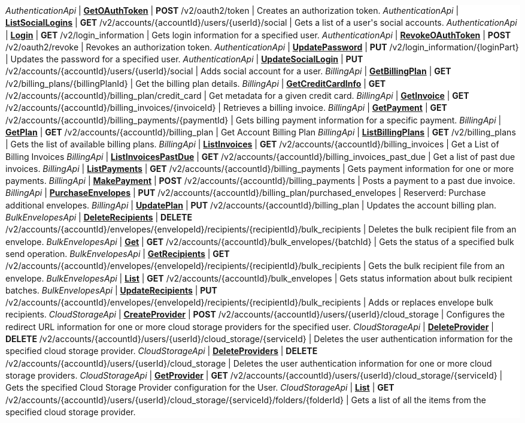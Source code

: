 *AuthenticationApi* | [**GetOAuthToken**](docs/AuthenticationApi.md#getoauthtoken) | **POST** /v2/oauth2/token | Creates an authorization token.
*AuthenticationApi* | [**ListSocialLogins**](docs/AuthenticationApi.md#listsociallogins) | **GET** /v2/accounts/{accountId}/users/{userId}/social | Gets a list of a user's social accounts.
*AuthenticationApi* | [**Login**](docs/AuthenticationApi.md#login) | **GET** /v2/login_information | Gets login information for a specified user.
*AuthenticationApi* | [**RevokeOAuthToken**](docs/AuthenticationApi.md#revokeoauthtoken) | **POST** /v2/oauth2/revoke | Revokes an authorization token.
*AuthenticationApi* | [**UpdatePassword**](docs/AuthenticationApi.md#updatepassword) | **PUT** /v2/login_information/{loginPart} | Updates the password for a specified user.
*AuthenticationApi* | [**UpdateSocialLogin**](docs/AuthenticationApi.md#updatesociallogin) | **PUT** /v2/accounts/{accountId}/users/{userId}/social | Adds social account for a user.
*BillingApi* | [**GetBillingPlan**](docs/BillingApi.md#getbillingplan) | **GET** /v2/billing_plans/{billingPlanId} | Get the billing plan details.
*BillingApi* | [**GetCreditCardInfo**](docs/BillingApi.md#getcreditcardinfo) | **GET** /v2/accounts/{accountId}/billing_plan/credit_card | Get metadata for a given credit card.
*BillingApi* | [**GetInvoice**](docs/BillingApi.md#getinvoice) | **GET** /v2/accounts/{accountId}/billing_invoices/{invoiceId} | Retrieves a billing invoice.
*BillingApi* | [**GetPayment**](docs/BillingApi.md#getpayment) | **GET** /v2/accounts/{accountId}/billing_payments/{paymentId} | Gets billing payment information for a specific payment.
*BillingApi* | [**GetPlan**](docs/BillingApi.md#getplan) | **GET** /v2/accounts/{accountId}/billing_plan | Get Account Billing Plan
*BillingApi* | [**ListBillingPlans**](docs/BillingApi.md#listbillingplans) | **GET** /v2/billing_plans | Gets the list of available billing plans.
*BillingApi* | [**ListInvoices**](docs/BillingApi.md#listinvoices) | **GET** /v2/accounts/{accountId}/billing_invoices | Get a List of Billing Invoices
*BillingApi* | [**ListInvoicesPastDue**](docs/BillingApi.md#listinvoicespastdue) | **GET** /v2/accounts/{accountId}/billing_invoices_past_due | Get a list of past due invoices.
*BillingApi* | [**ListPayments**](docs/BillingApi.md#listpayments) | **GET** /v2/accounts/{accountId}/billing_payments | Gets payment information for one or more payments.
*BillingApi* | [**MakePayment**](docs/BillingApi.md#makepayment) | **POST** /v2/accounts/{accountId}/billing_payments | Posts a payment to a past due invoice.
*BillingApi* | [**PurchaseEnvelopes**](docs/BillingApi.md#purchaseenvelopes) | **PUT** /v2/accounts/{accountId}/billing_plan/purchased_envelopes | Reserverd: Purchase additional envelopes.
*BillingApi* | [**UpdatePlan**](docs/BillingApi.md#updateplan) | **PUT** /v2/accounts/{accountId}/billing_plan | Updates the account billing plan.
*BulkEnvelopesApi* | [**DeleteRecipients**](docs/BulkEnvelopesApi.md#deleterecipients) | **DELETE** /v2/accounts/{accountId}/envelopes/{envelopeId}/recipients/{recipientId}/bulk_recipients | Deletes the bulk recipient file from an envelope.
*BulkEnvelopesApi* | [**Get**](docs/BulkEnvelopesApi.md#get) | **GET** /v2/accounts/{accountId}/bulk_envelopes/{batchId} | Gets the status of a specified bulk send operation.
*BulkEnvelopesApi* | [**GetRecipients**](docs/BulkEnvelopesApi.md#getrecipients) | **GET** /v2/accounts/{accountId}/envelopes/{envelopeId}/recipients/{recipientId}/bulk_recipients | Gets the bulk recipient file from an envelope.
*BulkEnvelopesApi* | [**List**](docs/BulkEnvelopesApi.md#list) | **GET** /v2/accounts/{accountId}/bulk_envelopes | Gets status information about bulk recipient batches.
*BulkEnvelopesApi* | [**UpdateRecipients**](docs/BulkEnvelopesApi.md#updaterecipients) | **PUT** /v2/accounts/{accountId}/envelopes/{envelopeId}/recipients/{recipientId}/bulk_recipients | Adds or replaces envelope bulk recipients.
*CloudStorageApi* | [**CreateProvider**](docs/CloudStorageApi.md#createprovider) | **POST** /v2/accounts/{accountId}/users/{userId}/cloud_storage | Configures the redirect URL information  for one or more cloud storage providers for the specified user.
*CloudStorageApi* | [**DeleteProvider**](docs/CloudStorageApi.md#deleteprovider) | **DELETE** /v2/accounts/{accountId}/users/{userId}/cloud_storage/{serviceId} | Deletes the user authentication information for the specified cloud storage provider.
*CloudStorageApi* | [**DeleteProviders**](docs/CloudStorageApi.md#deleteproviders) | **DELETE** /v2/accounts/{accountId}/users/{userId}/cloud_storage | Deletes the user authentication information for one or more cloud storage providers.
*CloudStorageApi* | [**GetProvider**](docs/CloudStorageApi.md#getprovider) | **GET** /v2/accounts/{accountId}/users/{userId}/cloud_storage/{serviceId} | Gets the specified Cloud Storage Provider configuration for the User.
*CloudStorageApi* | [**List**](docs/CloudStorageApi.md#list) | **GET** /v2/accounts/{accountId}/users/{userId}/cloud_storage/{serviceId}/folders/{folderId} | Gets a list of all the items from the specified cloud storage provider.